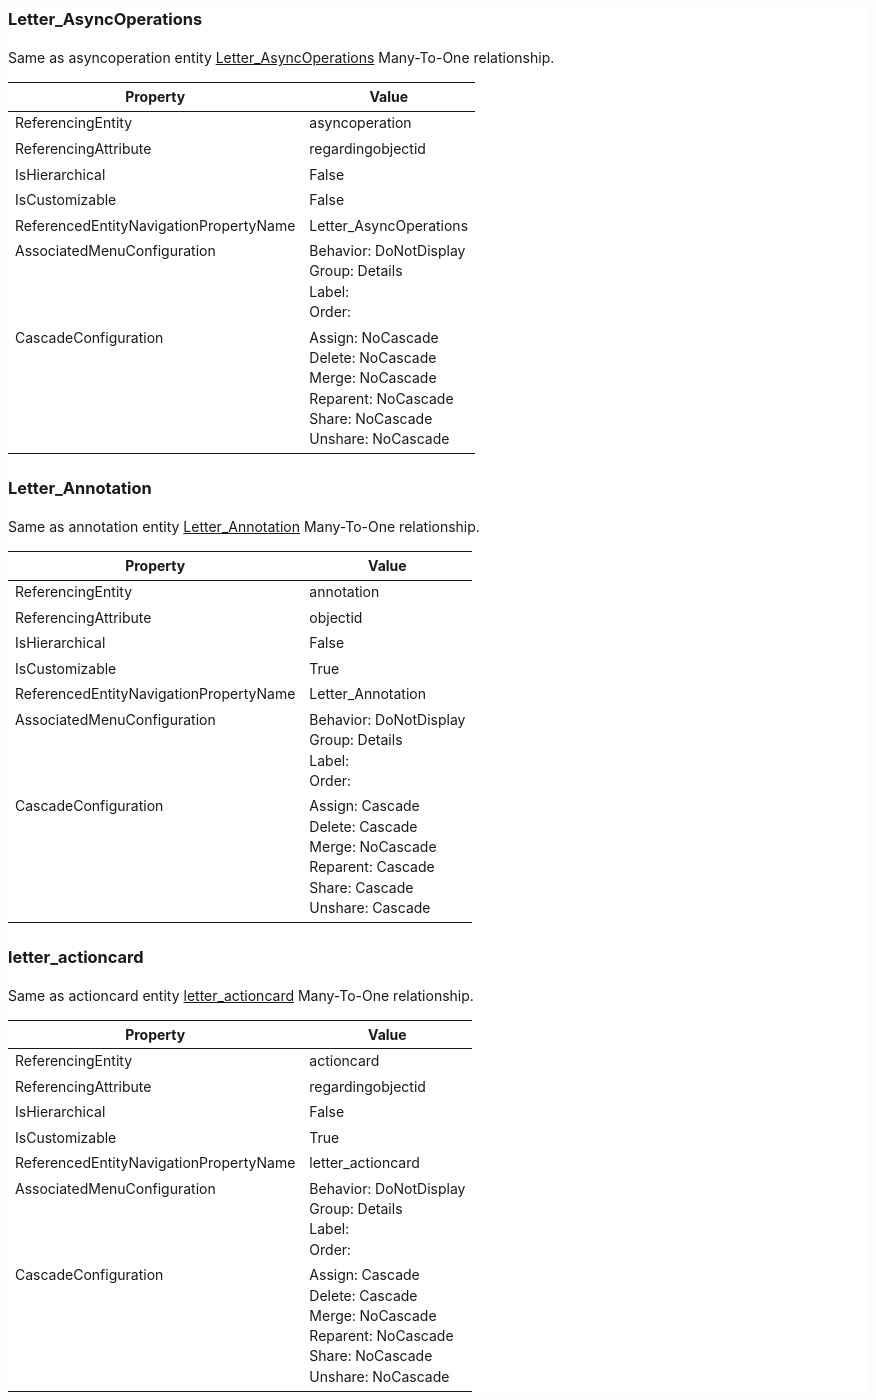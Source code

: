 
### <a name="BKMK_Letter_AsyncOperations"></a> Letter_AsyncOperations

Same as asyncoperation entity [Letter_AsyncOperations](asyncoperation.md#BKMK_Letter_AsyncOperations) Many-To-One relationship.

|Property|Value|
|--------|-----|
|ReferencingEntity|asyncoperation|
|ReferencingAttribute|regardingobjectid|
|IsHierarchical|False|
|IsCustomizable|False|
|ReferencedEntityNavigationPropertyName|Letter_AsyncOperations|
|AssociatedMenuConfiguration|Behavior: DoNotDisplay<br />Group: Details<br />Label: <br />Order: |
|CascadeConfiguration|Assign: NoCascade<br />Delete: NoCascade<br />Merge: NoCascade<br />Reparent: NoCascade<br />Share: NoCascade<br />Unshare: NoCascade|


### <a name="BKMK_Letter_Annotation"></a> Letter_Annotation

Same as annotation entity [Letter_Annotation](annotation.md#BKMK_Letter_Annotation) Many-To-One relationship.

|Property|Value|
|--------|-----|
|ReferencingEntity|annotation|
|ReferencingAttribute|objectid|
|IsHierarchical|False|
|IsCustomizable|True|
|ReferencedEntityNavigationPropertyName|Letter_Annotation|
|AssociatedMenuConfiguration|Behavior: DoNotDisplay<br />Group: Details<br />Label: <br />Order: |
|CascadeConfiguration|Assign: Cascade<br />Delete: Cascade<br />Merge: NoCascade<br />Reparent: Cascade<br />Share: Cascade<br />Unshare: Cascade|


### <a name="BKMK_letter_actioncard"></a> letter_actioncard

Same as actioncard entity [letter_actioncard](actioncard.md#BKMK_letter_actioncard) Many-To-One relationship.

|Property|Value|
|--------|-----|
|ReferencingEntity|actioncard|
|ReferencingAttribute|regardingobjectid|
|IsHierarchical|False|
|IsCustomizable|True|
|ReferencedEntityNavigationPropertyName|letter_actioncard|
|AssociatedMenuConfiguration|Behavior: DoNotDisplay<br />Group: Details<br />Label: <br />Order: |
|CascadeConfiguration|Assign: Cascade<br />Delete: Cascade<br />Merge: NoCascade<br />Reparent: NoCascade<br />Share: NoCascade<br />Unshare: NoCascade|
